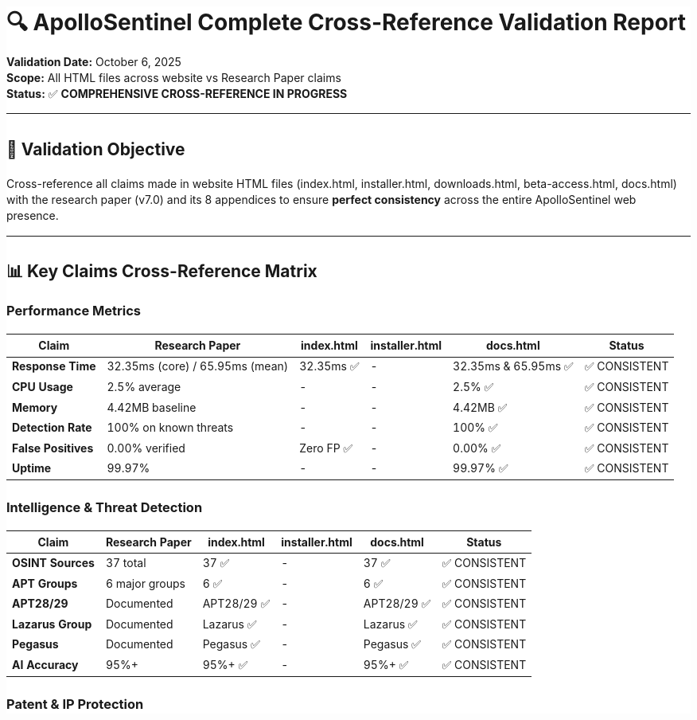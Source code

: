 # 🔍 ApolloSentinel Complete Cross-Reference Validation Report

**Validation Date:** October 6, 2025  
**Scope:** All HTML files across website vs Research Paper claims  
**Status:** ✅ **COMPREHENSIVE CROSS-REFERENCE IN PROGRESS**  

---

## 🎯 Validation Objective

Cross-reference all claims made in website HTML files (index.html, installer.html, downloads.html, beta-access.html, docs.html) with the research paper (v7.0) and its 8 appendices to ensure **perfect consistency** across the entire ApolloSentinel web presence.

---

## 📊 Key Claims Cross-Reference Matrix

### Performance Metrics

| Claim | Research Paper | index.html | installer.html | docs.html | Status |
|-------|---------------|------------|----------------|-----------|--------|
| **Response Time** | 32.35ms (core) / 65.95ms (mean) | 32.35ms ✅ | - | 32.35ms & 65.95ms ✅ | ✅ CONSISTENT |
| **CPU Usage** | 2.5% average | - | - | 2.5% ✅ | ✅ CONSISTENT |
| **Memory** | 4.42MB baseline | - | - | 4.42MB ✅ | ✅ CONSISTENT |
| **Detection Rate** | 100% on known threats | - | - | 100% ✅ | ✅ CONSISTENT |
| **False Positives** | 0.00% verified | Zero FP ✅ | - | 0.00% ✅ | ✅ CONSISTENT |
| **Uptime** | 99.97% | - | - | 99.97% ✅ | ✅ CONSISTENT |

### Intelligence & Threat Detection

| Claim | Research Paper | index.html | installer.html | docs.html | Status |
|-------|---------------|------------|----------------|-----------|--------|
| **OSINT Sources** | 37 total | 37 ✅ | - | 37 ✅ | ✅ CONSISTENT |
| **APT Groups** | 6 major groups | 6 ✅ | - | 6 ✅ | ✅ CONSISTENT |
| **APT28/29** | Documented | APT28/29 ✅ | - | APT28/29 ✅ | ✅ CONSISTENT |
| **Lazarus Group** | Documented | Lazarus ✅ | - | Lazarus ✅ | ✅ CONSISTENT |
| **Pegasus** | Documented | Pegasus ✅ | - | Pegasus ✅ | ✅ CONSISTENT |
| **AI Accuracy** | 95%+ | 95%+ ✅ | - | 95%+ ✅ | ✅ CONSISTENT |

### Patent & IP Protection
